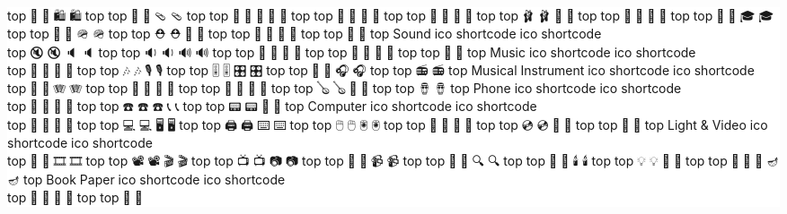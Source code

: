 top	👝	:pouch:	🛍️	:shopping:	top
top	🎒	:school_satchel:	🩴	:thong_sandal:	top
top	👞	:mans_shoe:
:shoe:	👟	:athletic_shoe:	top
top	🥾	:hiking_boot:	🥿	:flat_shoe:	top
top	👠	:high_heel:	👡	:sandal:	top
top	🩰	:ballet_shoes:	👢	:boot:	top
top	👑	:crown:	👒	:womans_hat:	top
top	🎩	:tophat:	🎓	:mortar_board:	top
top	🧢	:billed_cap:	🪖	:military_helmet:	top
top	⛑️	:rescue_worker_helmet:	📿	:prayer_beads:	top
top	💄	:lipstick:	💍	:ring:	top
top	💎	:gem:			top
Sound
ico	shortcode	ico	shortcode	
top	🔇	:mute:	🔈	:speaker:	top
top	🔉	:sound:	🔊	:loud_sound:	top
top	📢	:loudspeaker:	📣	:mega:	top
top	📯	:postal_horn:	🔔	:bell:	top
top	🔕	:no_bell:			top
Music
ico	shortcode	ico	shortcode	
top	🎼	:musical_score:	🎵	:musical_note:	top
top	🎶	:notes:	🎙️	:studio_microphone:	top
top	🎚️	:level_slider:	🎛️	:control_knobs:	top
top	🎤	:microphone:	🎧	:headphones:	top
top	📻	:radio:			top
Musical Instrument
ico	shortcode	ico	shortcode	
top	🎷	:saxophone:	🪗	:accordion:	top
top	🎸	:guitar:	🎹	:musical_keyboard:	top
top	🎺	:trumpet:	🎻	:violin:	top
top	🪕	:banjo:	🥁	:drum:	top
top	🪘	:long_drum:			top
Phone
ico	shortcode	ico	shortcode	
top	📱	:iphone:	📲	:calling:	top
top	☎️	:phone:
:telephone:	📞	:telephone_receiver:	top
top	📟	:pager:	📠	:fax:	top
Computer
ico	shortcode	ico	shortcode	
top	🔋	:battery:	🔌	:electric_plug:	top
top	💻	:computer:	🖥️	:desktop_computer:	top
top	🖨️	:printer:	⌨️	:keyboard:	top
top	🖱️	:computer_mouse:	🖲️	:trackball:	top
top	💽	:minidisc:	💾	:floppy_disk:	top
top	💿	:cd:	📀	:dvd:	top
top	🧮	:abacus:			top
Light & Video
ico	shortcode	ico	shortcode	
top	🎥	:movie_camera:	🎞️	:film_strip:	top
top	📽️	:film_projector:	🎬	:clapper:	top
top	📺	:tv:	📷	:camera:	top
top	📸	:camera_flash:	📹	:video_camera:	top
top	📼	:vhs:	🔍	:mag:	top
top	🔎	:mag_right:	🕯️	:candle:	top
top	💡	:bulb:	🔦	:flashlight:	top
top	🏮	:izakaya_lantern:
:lantern:	🪔	:diya_lamp:	top
Book Paper
ico	shortcode	ico	shortcode	
top	📔	:notebook_with_decorative_cover:	📕	:closed_book:	top
top	📖	:book: